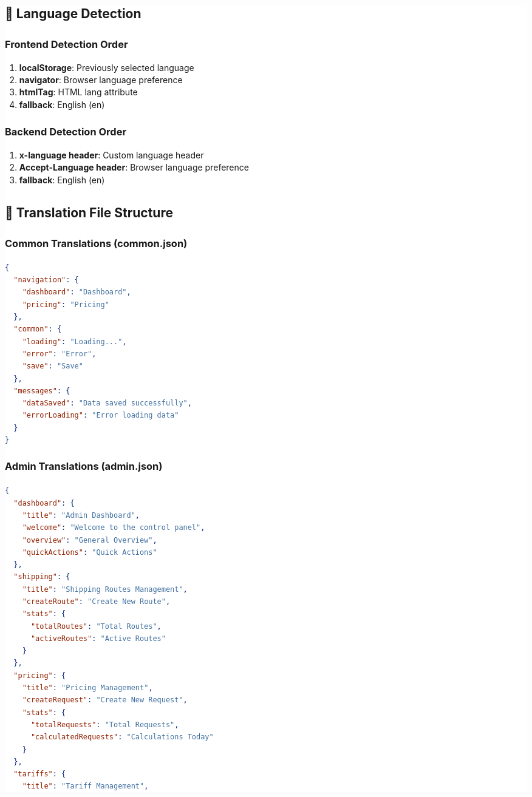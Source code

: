 ## 🔄 Language Detection

### Frontend Detection Order
1. **localStorage**: Previously selected language
2. **navigator**: Browser language preference
3. **htmlTag**: HTML lang attribute
4. **fallback**: English (en)

### Backend Detection Order
1. **x-language header**: Custom language header
2. **Accept-Language header**: Browser language preference
3. **fallback**: English (en)

## 📝 Translation File Structure

### Common Translations (common.json)
```json
{
  "navigation": {
    "dashboard": "Dashboard",
    "pricing": "Pricing"
  },
  "common": {
    "loading": "Loading...",
    "error": "Error",
    "save": "Save"
  },
  "messages": {
    "dataSaved": "Data saved successfully",
    "errorLoading": "Error loading data"
  }
}
```

### Admin Translations (admin.json)
```json
{
  "dashboard": {
    "title": "Admin Dashboard",
    "welcome": "Welcome to the control panel",
    "overview": "General Overview",
    "quickActions": "Quick Actions"
  },
  "shipping": {
    "title": "Shipping Routes Management",
    "createRoute": "Create New Route",
    "stats": {
      "totalRoutes": "Total Routes",
      "activeRoutes": "Active Routes"
    }
  },
  "pricing": {
    "title": "Pricing Management",
    "createRequest": "Create New Request",
    "stats": {
      "totalRequests": "Total Requests",
      "calculatedRequests": "Calculations Today"
    }
  },
  "tariffs": {
    "title": "Tariff Management",
```